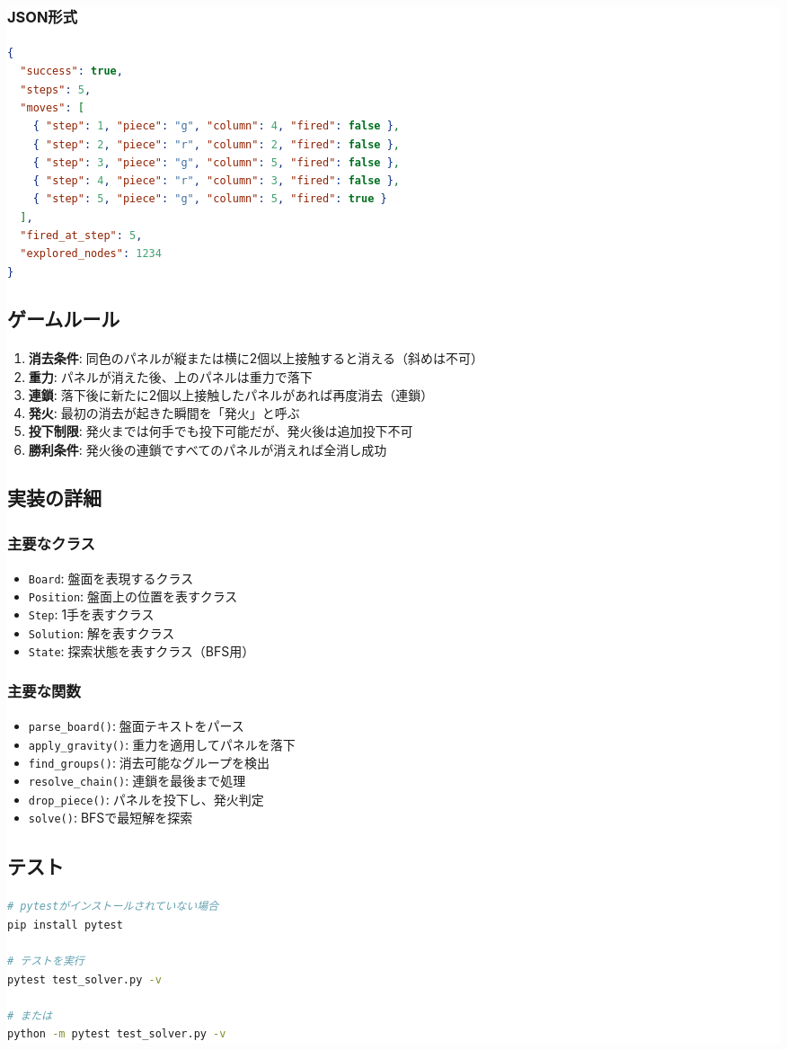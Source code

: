 ### JSON形式

```json
{
  "success": true,
  "steps": 5,
  "moves": [
    { "step": 1, "piece": "g", "column": 4, "fired": false },
    { "step": 2, "piece": "r", "column": 2, "fired": false },
    { "step": 3, "piece": "g", "column": 5, "fired": false },
    { "step": 4, "piece": "r", "column": 3, "fired": false },
    { "step": 5, "piece": "g", "column": 5, "fired": true }
  ],
  "fired_at_step": 5,
  "explored_nodes": 1234
}
```

## ゲームルール

1. **消去条件**: 同色のパネルが縦または横に2個以上接触すると消える（斜めは不可）
2. **重力**: パネルが消えた後、上のパネルは重力で落下
3. **連鎖**: 落下後に新たに2個以上接触したパネルがあれば再度消去（連鎖）
4. **発火**: 最初の消去が起きた瞬間を「発火」と呼ぶ
5. **投下制限**: 発火までは何手でも投下可能だが、発火後は追加投下不可
6. **勝利条件**: 発火後の連鎖ですべてのパネルが消えれば全消し成功

## 実装の詳細

### 主要なクラス

- `Board`: 盤面を表現するクラス
- `Position`: 盤面上の位置を表すクラス
- `Step`: 1手を表すクラス
- `Solution`: 解を表すクラス
- `State`: 探索状態を表すクラス（BFS用）

### 主要な関数

- `parse_board()`: 盤面テキストをパース
- `apply_gravity()`: 重力を適用してパネルを落下
- `find_groups()`: 消去可能なグループを検出
- `resolve_chain()`: 連鎖を最後まで処理
- `drop_piece()`: パネルを投下し、発火判定
- `solve()`: BFSで最短解を探索

## テスト

```bash
# pytestがインストールされていない場合
pip install pytest

# テストを実行
pytest test_solver.py -v

# または
python -m pytest test_solver.py -v
```
